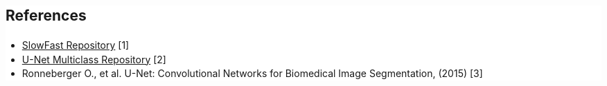 ## References

- [SlowFast Repository](https://github.com/facebookresearch/SlowFast) [1]
- [U-Net Multiclass Repository](https://github.com/France1/unet-multiclass-pytorch) [2]
- Ronneberger O., et al. U-Net: Convolutional Networks for Biomedical Image Segmentation, (2015) [3]